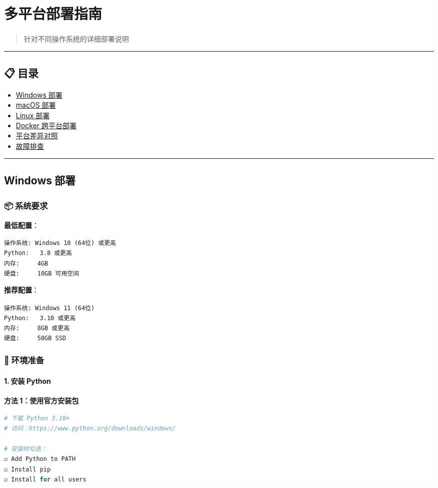 # 多平台部署指南

> 针对不同操作系统的详细部署说明

---

## 📋 目录

- [Windows 部署](#windows-部署)
- [macOS 部署](#macos-部署)
- [Linux 部署](#linux-部署)
- [Docker 跨平台部署](#docker-跨平台部署)
- [平台差异对照](#平台差异对照)
- [故障排查](#故障排查)

---

## Windows 部署

### 📦 系统要求

**最低配置**：
```
操作系统: Windows 10 (64位) 或更高
Python:   3.8 或更高
内存:     4GB
硬盘:     10GB 可用空间
```

**推荐配置**：
```
操作系统: Windows 11 (64位)
Python:   3.10 或更高
内存:     8GB 或更高
硬盘:     50GB SSD
```

### 🔧 环境准备

#### 1. 安装 Python

**方法 1：使用官方安装包**

```powershell
# 下载 Python 3.10+
# 访问：https://www.python.org/downloads/windows/

# 安装时勾选：
☑️ Add Python to PATH
☑️ Install pip
☑️ Install for all users
```

